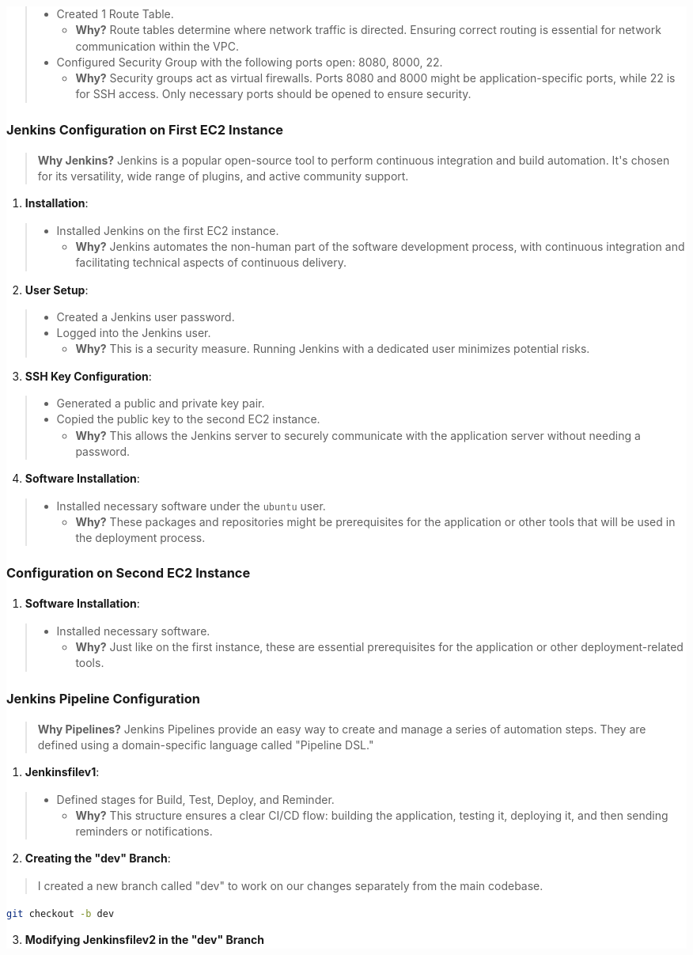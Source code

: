   > - Created 1 Route Table.
  >   - **Why?** Route tables determine where network traffic is directed. Ensuring correct routing is essential for network communication within the VPC.
  > - Configured Security Group with the following ports open: 8080, 8000, 22.
  >   - **Why?** Security groups act as virtual firewalls. Ports 8080 and 8000 might be application-specific ports, while 22 is for SSH access. Only necessary ports should be opened to ensure security.

### Jenkins Configuration on First EC2 Instance

> **Why Jenkins?** Jenkins is a popular open-source tool to perform continuous integration and build automation. It's chosen for its versatility, wide range of plugins, and active community support.

1. **Installation**:
  > - Installed Jenkins on the first EC2 instance.
  >   - **Why?** Jenkins automates the non-human part of the software development process, with continuous integration and facilitating technical aspects of continuous delivery.
   
2. **User Setup**:
  > - Created a Jenkins user password.
  > - Logged into the Jenkins user.
  >   - **Why?** This is a security measure. Running Jenkins with a dedicated user minimizes potential risks.

3. **SSH Key Configuration**:
  > - Generated a public and private key pair.
  > - Copied the public key to the second EC2 instance.
  >   - **Why?** This allows the Jenkins server to securely communicate with the application server without needing a password.

4. **Software Installation**:
  > - Installed necessary software under the `ubuntu` user.
  >   - **Why?** These packages and repositories might be prerequisites for the application or other tools that will be used in the deployment process.

### Configuration on Second EC2 Instance

1. **Software Installation**:
  > - Installed necessary software.
  >   - **Why?** Just like on the first instance, these are essential prerequisites for the application or other deployment-related tools.

### Jenkins Pipeline Configuration

> **Why Pipelines?** Jenkins Pipelines provide an easy way to create and manage a series of automation steps. They are defined using a domain-specific language called "Pipeline DSL."

1. **Jenkinsfilev1**:
 >  - Defined stages for Build, Test, Deploy, and Reminder.
 >    - **Why?** This structure ensures a clear CI/CD flow: building the application, testing it, deploying it, and then sending reminders or notifications.


2.  **Creating the "dev" Branch**:
>   I created a new branch called "dev" to work on our changes separately from the main codebase.
   ```bash
   git checkout -b dev
   ```
3. **Modifying Jenkinsfilev2 in the "dev" Branch**
